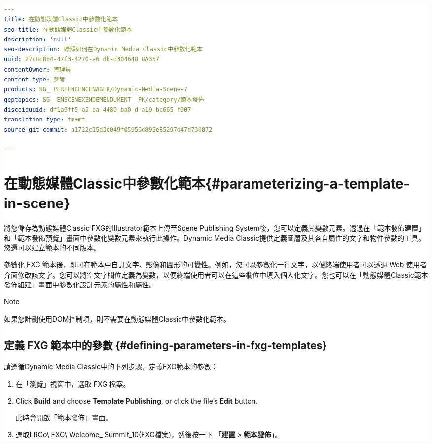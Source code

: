 ```yaml
---
title: 在動態媒體Classic中參數化範本
seo-title: 在動態媒體Classic中參數化範本
description: 'null'
seo-description: 瞭解如何在Dynamic Media Classic中參數化範本
uuid: 27c8c8b4-47f3-4270-a6 db-d304648 BA357
contentOwner: 管理員
content-type: 參考
products: SG_ PERIENCENCENAGER/Dynamic-Media-Scene-7
geptopics: SG_ ENSCENEXENDEMENDUMENT_ PK/category/範本發佈
discoiquuid: df1a9ff5-a5 ba-4480-ba0 d-a19 bc665 f907
translation-type: tm+mt
source-git-commit: a1722c15d3c049f05959d895e85297d47d730872

---
```



# 在動態媒體Classic中參數化範本{#parameterizing-a-template-in-scene}

將您儲存為動態媒體Classic FXG的Illustrator範本上傳至Scene Publishing System後，您可以定義其變數元素。透過在「範本發佈建置」和「範本發佈預覽」畫面中參數化變數元素來執行此操作。Dynamic Media Classic提供定義圖層及其各自屬性的文字和物件參數的工具。您還可以建立範本的不同版本。

參數化 FXG 範本後，即可在範本中自訂文字、影像和圖形的可變性。例如，您可以參數化一行文字，以便終端使用者可以透過 Web 使用者介面修改該文字。您可以將空文字欄位定義為變數，以便終端使用者可以在這些欄位中填入個人化文字。您也可以在「動態媒體Classic範本發佈組建」畫面中參數化設計元素的屬性和屬性。

>[!NOTE]
>
>如果您計劃使用DOM控制項，則不需要在動態媒體Classic中參數化範本。

## 定義 FXG 範本中的參數 {#defining-parameters-in-fxg-templates}

請遵循Dynamic Media Classic中的下列步驟，定義FXG範本的參數：

1. 在「瀏覽」視窗中，選取 FXG 檔案。
1. Click **Build** and choose **Template Publishing**, or click the file’s **Edit** button.

   此時會開啟「範本發佈」畫面。

1. 選取LRCo\ FXG\ Welcome_ Summit_10(FXG檔案)，然後按一下 **「建置** &gt; **範本發佈**」。</p>
